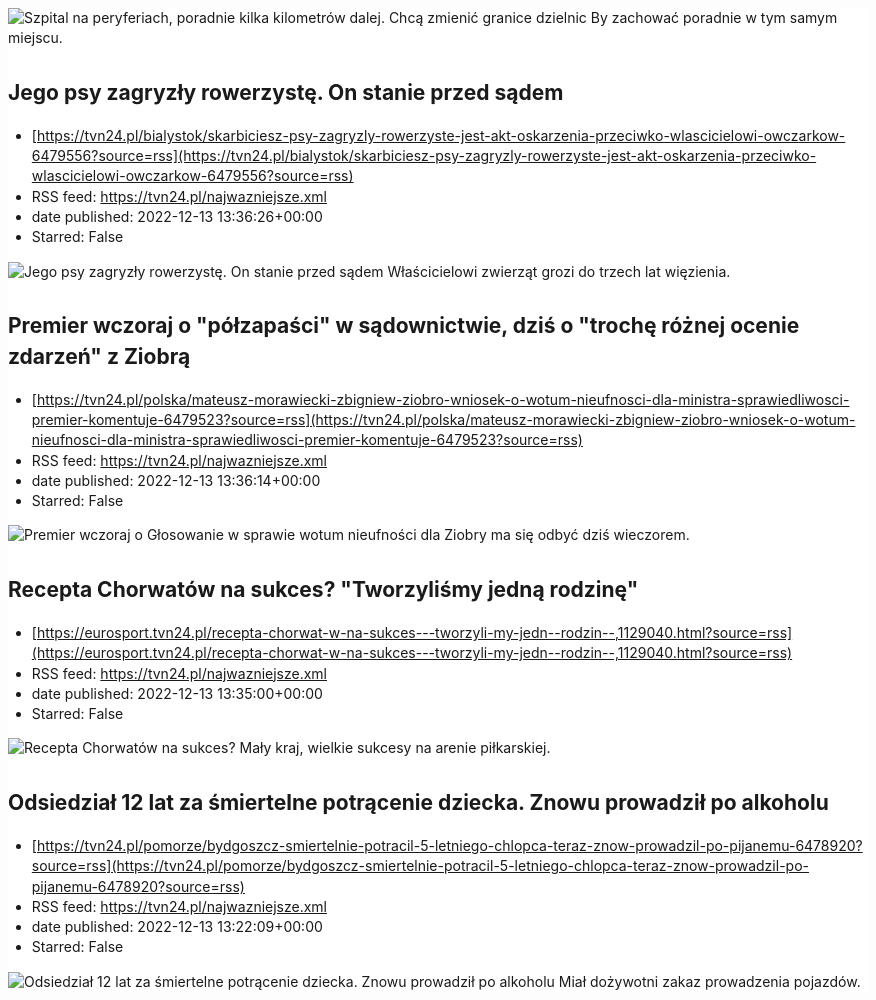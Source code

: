 <img alt="Szpital na peryferiach, poradnie kilka kilometrów dalej. Chcą zmienić granice dzielnic" src="https://tvn24.pl/najnowsze/cdn-zdjecie-8fmcci-tarnowskie-gory-6479549/alternates/LANDSCAPE_1280" />
    By zachować poradnie w tym samym miejscu.

## Jego psy zagryzły rowerzystę. On stanie przed sądem
 - [https://tvn24.pl/bialystok/skarbiciesz-psy-zagryzly-rowerzyste-jest-akt-oskarzenia-przeciwko-wlascicielowi-owczarkow-6479556?source=rss](https://tvn24.pl/bialystok/skarbiciesz-psy-zagryzly-rowerzyste-jest-akt-oskarzenia-przeciwko-wlascicielowi-owczarkow-6479556?source=rss)
 - RSS feed: https://tvn24.pl/najwazniejsze.xml
 - date published: 2022-12-13 13:36:26+00:00
 - Starred: False

<img alt="Jego psy zagryzły rowerzystę. On stanie przed sądem" src="https://tvn24.pl/najnowsze/cdn-zdjecie-wpeqo5-jerzy-b-uslyszal-zarzuty-narazenie-czlowieka-na-niebezpieczenstwo-utraty-zycia-zdjecie-z-lipca-2022-6479934/alternates/LANDSCAPE_1280" />
    Właścicielowi zwierząt grozi do trzech lat więzienia.

## Premier wczoraj o "półzapaści" w sądownictwie, dziś o "trochę różnej ocenie zdarzeń" z Ziobrą
 - [https://tvn24.pl/polska/mateusz-morawiecki-zbigniew-ziobro-wniosek-o-wotum-nieufnosci-dla-ministra-sprawiedliwosci-premier-komentuje-6479523?source=rss](https://tvn24.pl/polska/mateusz-morawiecki-zbigniew-ziobro-wniosek-o-wotum-nieufnosci-dla-ministra-sprawiedliwosci-premier-komentuje-6479523?source=rss)
 - RSS feed: https://tvn24.pl/najwazniejsze.xml
 - date published: 2022-12-13 13:36:14+00:00
 - Starred: False

<img alt="Premier wczoraj o " src="https://tvn24.pl/najnowsze/cdn-zdjecie-u6t4o2-zbigniew-ziobro-mateusz-morawiecki-5117627/alternates/LANDSCAPE_1280" />
    Głosowanie w sprawie wotum nieufności dla Ziobry ma się odbyć dziś wieczorem.

## Recepta Chorwatów na sukces? "Tworzyliśmy jedną rodzinę"
 - [https://eurosport.tvn24.pl/recepta-chorwat-w-na-sukces---tworzyli-my-jedn--rodzin--,1129040.html?source=rss](https://eurosport.tvn24.pl/recepta-chorwat-w-na-sukces---tworzyli-my-jedn--rodzin--,1129040.html?source=rss)
 - RSS feed: https://tvn24.pl/najwazniejsze.xml
 - date published: 2022-12-13 13:35:00+00:00
 - Starred: False

<img alt="Recepta Chorwatów na sukces? " src="https://tvn24.pl/najnowsze/cdn-zdjecie-jui4jw-chorwacja-moze-po-raz-drugi-z-rzedu-zagrac-w-finale-ms/alternates/LANDSCAPE_1280" />
    Mały kraj, wielkie sukcesy na arenie piłkarskiej.

## Odsiedział 12 lat za śmiertelne potrącenie dziecka. Znowu prowadził po alkoholu
 - [https://tvn24.pl/pomorze/bydgoszcz-smiertelnie-potracil-5-letniego-chlopca-teraz-znow-prowadzil-po-pijanemu-6478920?source=rss](https://tvn24.pl/pomorze/bydgoszcz-smiertelnie-potracil-5-letniego-chlopca-teraz-znow-prowadzil-po-pijanemu-6478920?source=rss)
 - RSS feed: https://tvn24.pl/najwazniejsze.xml
 - date published: 2022-12-13 13:22:09+00:00
 - Starred: False

<img alt="Odsiedział 12 lat za śmiertelne potrącenie dziecka. Znowu prowadził po alkoholu" src="https://tvn24.pl/najnowsze/cdn-zdjecie-cjc5ma-42-latek-prowadzil-samochod-pod-wplywem-alkoholu-6478347/alternates/LANDSCAPE_1280" />
    Miał dożywotni zakaz prowadzenia pojazdów.
